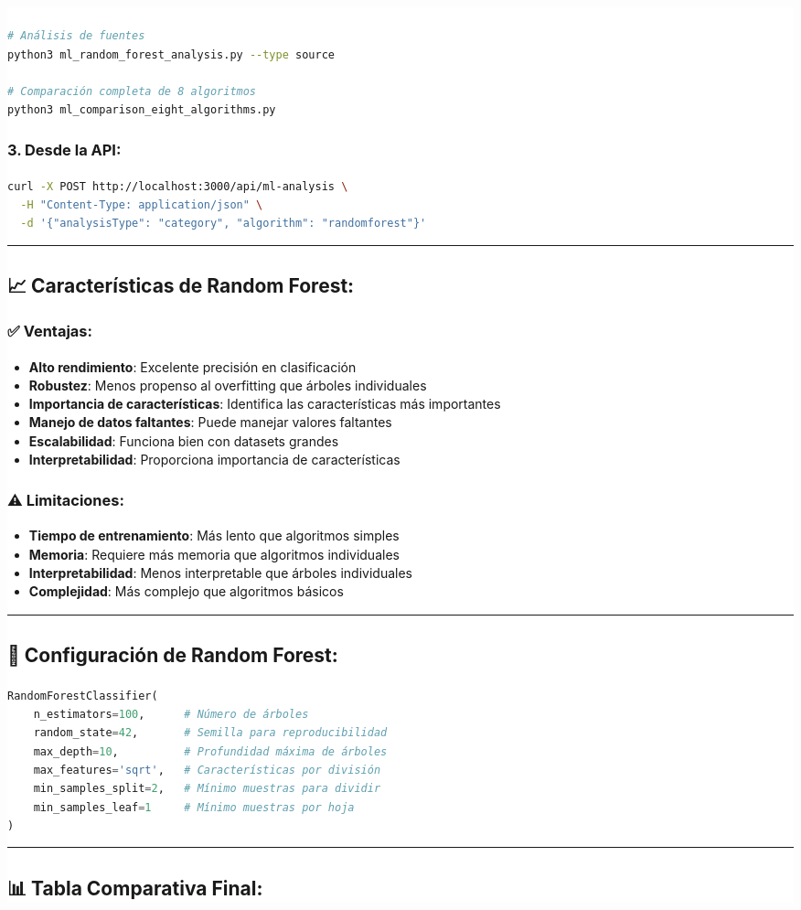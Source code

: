```bash

# Análisis de fuentes
python3 ml_random_forest_analysis.py --type source

# Comparación completa de 8 algoritmos
python3 ml_comparison_eight_algorithms.py
```

### **3. Desde la API:**
```bash
curl -X POST http://localhost:3000/api/ml-analysis \
  -H "Content-Type: application/json" \
  -d '{"analysisType": "category", "algorithm": "randomforest"}'
```

---

## 📈 **Características de Random Forest:**

### **✅ Ventajas:**
- **Alto rendimiento**: Excelente precisión en clasificación
- **Robustez**: Menos propenso al overfitting que árboles individuales
- **Importancia de características**: Identifica las características más importantes
- **Manejo de datos faltantes**: Puede manejar valores faltantes
- **Escalabilidad**: Funciona bien con datasets grandes
- **Interpretabilidad**: Proporciona importancia de características

### **⚠️ Limitaciones:**
- **Tiempo de entrenamiento**: Más lento que algoritmos simples
- **Memoria**: Requiere más memoria que algoritmos individuales
- **Interpretabilidad**: Menos interpretable que árboles individuales
- **Complejidad**: Más complejo que algoritmos básicos

---

## 🔧 **Configuración de Random Forest:**

```python
RandomForestClassifier(
    n_estimators=100,      # Número de árboles
    random_state=42,       # Semilla para reproducibilidad
    max_depth=10,          # Profundidad máxima de árboles
    max_features='sqrt',   # Características por división
    min_samples_split=2,   # Mínimo muestras para dividir
    min_samples_leaf=1     # Mínimo muestras por hoja
)
```

---

## 📊 **Tabla Comparativa Final:**
